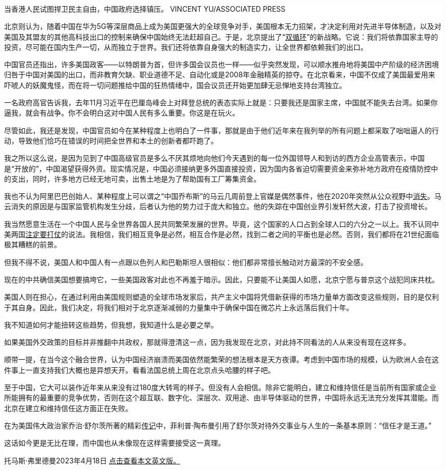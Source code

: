 当香港人民试图捍卫民主自由，中国政府选择镇压。 VINCENT YU/ASSOCIATED PRESS

北京则认为，随着中国在华为5G等深层商品上成为美国更强大的全球竞争对手，美国根本无力招架，才决定利用对先进半导体制造，以及对美国及其盟友的其他高科技出口的控制来确保中国始终无法赶超自己。于是，北京提出了“[双循环](https://www.atlanticcouncil.org/blogs/econographics/dual-circulation-in-china-a-progress-report/)”的新战略。它说：我们将依靠国家主导的投资，尽可能在国内生产一切，从而独立于世界。我们还将依靠自身强大的制造实力，让全世界都依赖我们的出口。

中国官员还指出，许多美国政客——以特朗普为首，但许多国会议员也一样——似乎突然发现，可以顺水推舟地将美国中产阶级的经济困境归咎于中国对美国的出口，而非教育欠缺、职业道德不足、自动化或是2008年金融精英的掠夺。在北京看来，中国不仅成了美国最爱用来吓唬人的妖魔鬼怪，而在将一切问题推给中国的狂热情绪中，国会议员还开始更加肆无忌惮地支持台湾独立。

一名政府高官告诉我，去年11月习近平在巴厘岛峰会上对拜登总统的表态实际上就是：只要我还是国家主席，中国就不能失去台湾。如果你逼我，就会有战争。你不会明白这对中国人民有多么重要。你这是在玩火。

尽管如此，我还是发现，中国官员如今在某种程度上也明白了一件事，那就是由于他们近年来在我列举的所有问题上都采取了咄咄逼人的行动，导致他们恰巧在错误的时间把全世界和本土的创新者都吓跑了。

我之所以这么说，是因为见到了中国高级官员是多么不厌其烦地向他们今天遇到的每一位外国领导人和到访的西方企业高管表示，中国是“开放的”，中国渴望获得外资。现实情况是，中国必须接纳更多外国直接投资，因为国内各省迫切需要资金来弥补地方政府在疫情防控中的支出，同时，许多地方已经无地可卖，出售土地是为了帮助国有工厂筹集资金。

我也不认为阿里巴巴创始人、某种程度上可以谓之“中国乔布斯”的马云几周前登上官媒是偶然事件，他在2020年突然从公众视野中[消失](https://www.bloomberg.com/news/newsletters/2023-03-31/jack-ma-reappears-ahead-of-alibaba-overhaul)。马云消失的原因是与国家监管机构发生分歧，后者认为他的势力过于庞大和独立。他的失踪在中国创业界引发轩然大波，打击了投资增长。

我当然愿意生活在一个中国人民与全世界各国人民共同繁荣发展的世界。毕竟，这个国家的人口占到全球人口的六分之一以上。我不认同中美两国[注定要打仗](https://www.theatlantic.com/international/archive/2015/09/united-states-china-war-thucydides-trap/406756/)的说法。我相信，我们相互竞争是必然，相互合作是必然，找到二者之间的平衡也是必然。否则，我们都将在21世纪面临极其糟糕的前景。

但我不得不说，美国人和中国人有一点跟以色列人和巴勒斯坦人很相似：他们都非常擅长触动对方最深的不安全感。

现在的中共确信美国想要搞垮它，一些美国政客对此也不再羞于暗示。因此，只要能不让美国人如愿，北京宁愿与普京这个战犯同床共枕。

美国人则在担心，在通过利用由美国规则塑造的全球市场发家后，共产主义中国将凭借新获得的市场力量单方面改变这些规则，目的是仅利于其自身。因此，我们决定，将我们相对于北京逐渐减弱的力量集中于确保中国在微芯片上永远落后我们十年。

我不知道如何才能扭转这些趋势，但我想，我知道什么是必要之举。

如果美国外交政策的目标并非推翻中共政权，那就得澄清这一点，因为我发现在北京，对此持不同看法的人从来没有现在这样多。

顺带一提，在当今这个融合世界，认为中国经济崩溃而美国依然能繁荣的想法根本是天方夜谭。考虑到中国市场的规模，认为欧洲人会在这件事上一直支持我们大概也是异想天开。看看法国总统上周在北京点头哈腰的样子吧。

至于中国，它大可以装作近年来从来没有过180度大转弯的样子。但没有人会相信。除非它能明白，建立和维持信任是当前所有国家或企业所能拥有的最重要的竞争优势，否则在这个超互联、数字化、深层次、双用途、由半导体驱动的世界，中国将永远无法充分发挥其潜能。而北京在建立和维持信任这方面正在失败。

在为美国伟大政治家乔治·舒尔茨所著的精彩[传记](https://www.sup.org/books/title/?id=35080)中，菲利普·陶布曼引用了舒尔茨对待外交事业与人生的一条基本原则：“信任才是王道。”

这话如今更是无比在理，而中国也从未像现在这样需要接受这一真理。



托马斯·弗里德曼2023年4月18日    [点击查看本文英文版。](https://www.nytimes.com/2023/04/14/opinion/china-america-relationship.html)